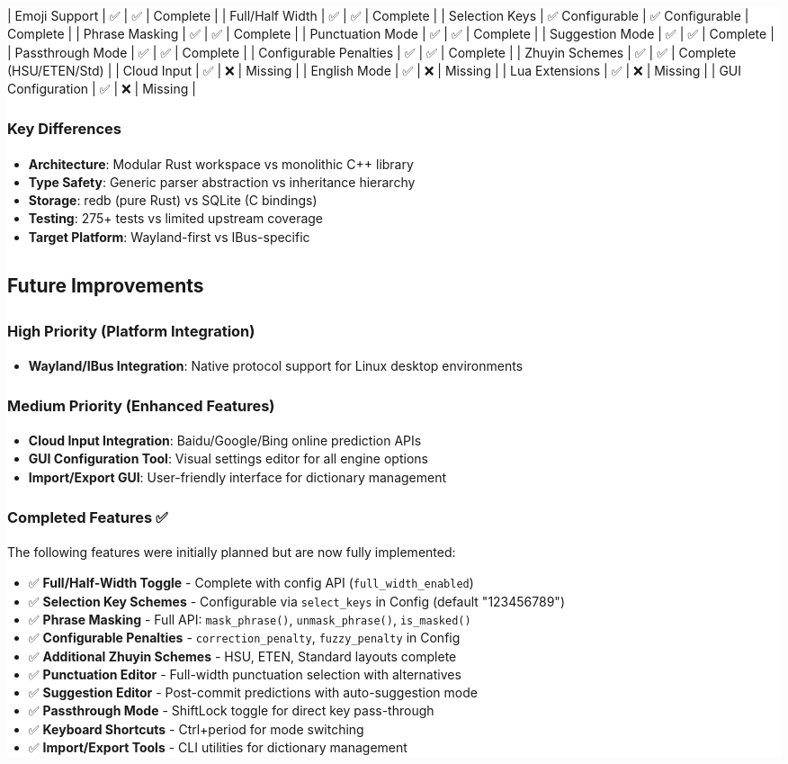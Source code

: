 | Emoji Support | ✅ | ✅ | Complete |
| Full/Half Width | ✅ | ✅ | Complete |
| Selection Keys | ✅ Configurable | ✅ Configurable | Complete |
| Phrase Masking | ✅ | ✅ | Complete |
| Punctuation Mode | ✅ | ✅ | Complete |
| Suggestion Mode | ✅ | ✅ | Complete |
| Passthrough Mode | ✅ | ✅ | Complete |
| Configurable Penalties | ✅ | ✅ | Complete |
| Zhuyin Schemes | ✅ | ✅ | Complete (HSU/ETEN/Std) |
| Cloud Input | ✅ | ❌ | Missing |
| English Mode | ✅ | ❌ | Missing |
| Lua Extensions | ✅ | ❌ | Missing |
| GUI Configuration | ✅ | ❌ | Missing |

### Key Differences
- **Architecture**: Modular Rust workspace vs monolithic C++ library
- **Type Safety**: Generic parser abstraction vs inheritance hierarchy
- **Storage**: redb (pure Rust) vs SQLite (C bindings)
- **Testing**: 275+ tests vs limited upstream coverage
- **Target Platform**: Wayland-first vs IBus-specific

## Future Improvements

### High Priority (Platform Integration)
- **Wayland/IBus Integration**: Native protocol support for Linux desktop environments

### Medium Priority (Enhanced Features)
- **Cloud Input Integration**: Baidu/Google/Bing online prediction APIs
- **GUI Configuration Tool**: Visual settings editor for all engine options
- **Import/Export GUI**: User-friendly interface for dictionary management

### Completed Features ✅
The following features were initially planned but are now fully implemented:

- ✅ **Full/Half-Width Toggle** - Complete with config API (`full_width_enabled`)
- ✅ **Selection Key Schemes** - Configurable via `select_keys` in Config (default "123456789")
- ✅ **Phrase Masking** - Full API: `mask_phrase()`, `unmask_phrase()`, `is_masked()`
- ✅ **Configurable Penalties** - `correction_penalty`, `fuzzy_penalty` in Config
- ✅ **Additional Zhuyin Schemes** - HSU, ETEN, Standard layouts complete
- ✅ **Punctuation Editor** - Full-width punctuation selection with alternatives
- ✅ **Suggestion Editor** - Post-commit predictions with auto-suggestion mode
- ✅ **Passthrough Mode** - ShiftLock toggle for direct key pass-through
- ✅ **Keyboard Shortcuts** - Ctrl+period for mode switching
- ✅ **Import/Export Tools** - CLI utilities for dictionary management
